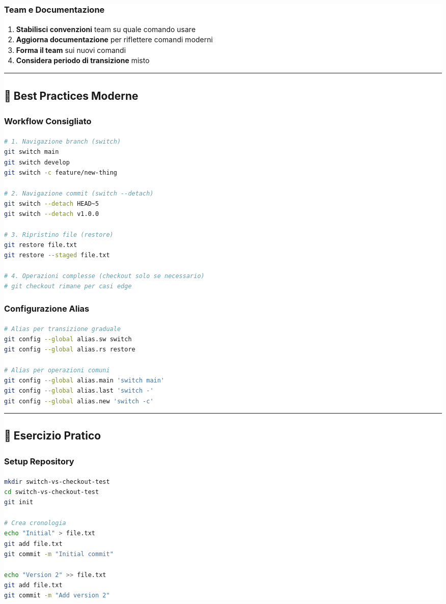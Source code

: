 ### Team e Documentazione

1. **Stabilisci convenzioni** team su quale comando usare
2. **Aggiorna documentazione** per riflettere comandi moderni
3. **Forma il team** sui nuovi comandi
4. **Considera periodo di transizione** misto

---

## 🎯 Best Practices Moderne

### Workflow Consigliato

```bash
# 1. Navigazione branch (switch)
git switch main
git switch develop
git switch -c feature/new-thing

# 2. Navigazione commit (switch --detach)
git switch --detach HEAD~5
git switch --detach v1.0.0

# 3. Ripristino file (restore)
git restore file.txt
git restore --staged file.txt

# 4. Operazioni complesse (checkout solo se necessario)
# git checkout rimane per casi edge
```

### Configurazione Alias

```bash
# Alias per transizione graduale
git config --global alias.sw switch
git config --global alias.rs restore

# Alias per operazioni comuni
git config --global alias.main 'switch main'
git config --global alias.last 'switch -'
git config --global alias.new 'switch -c'
```

---

## 🧪 Esercizio Pratico

### Setup Repository

```bash
mkdir switch-vs-checkout-test
cd switch-vs-checkout-test
git init

# Crea cronologia
echo "Initial" > file.txt
git add file.txt
git commit -m "Initial commit"

echo "Version 2" >> file.txt
git add file.txt
git commit -m "Add version 2"

```